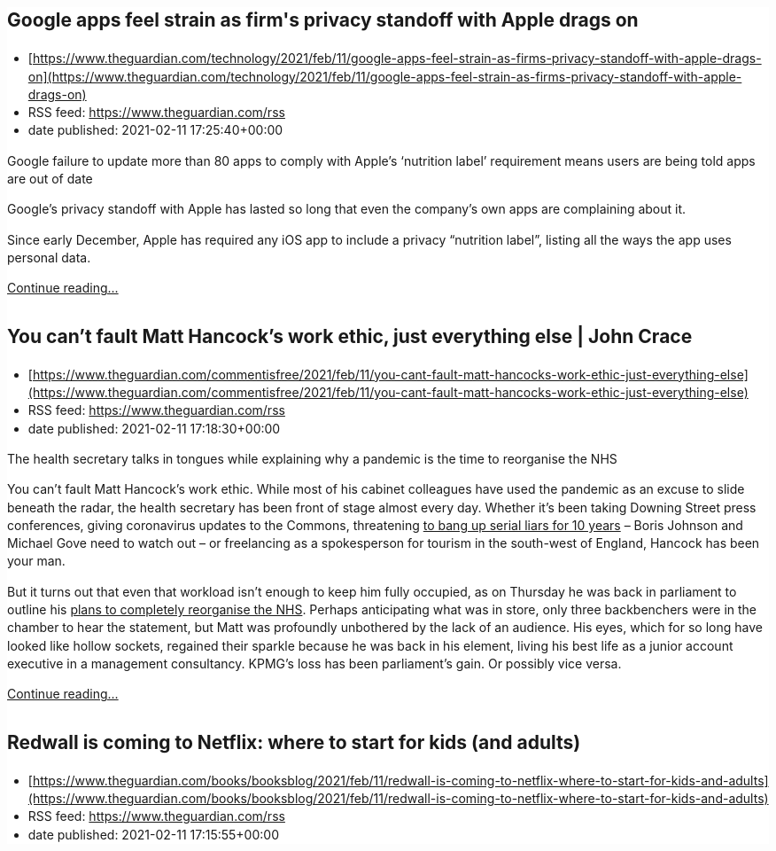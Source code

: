 ## Google apps feel strain as firm's privacy standoff with Apple drags on
 - [https://www.theguardian.com/technology/2021/feb/11/google-apps-feel-strain-as-firms-privacy-standoff-with-apple-drags-on](https://www.theguardian.com/technology/2021/feb/11/google-apps-feel-strain-as-firms-privacy-standoff-with-apple-drags-on)
 - RSS feed: https://www.theguardian.com/rss
 - date published: 2021-02-11 17:25:40+00:00

<p>Google failure to update more than 80 apps to comply with Apple’s ‘nutrition label’ requirement means users are being told apps are out of date</p><p>Google’s privacy standoff with Apple has lasted so long that even the company’s own apps are complaining about it.</p><p>Since early December, Apple has required any iOS app to include a privacy “nutrition label”, listing all the ways the app uses personal data.</p> <a href="https://www.theguardian.com/technology/2021/feb/11/google-apps-feel-strain-as-firms-privacy-standoff-with-apple-drags-on">Continue reading...</a>

## You can’t fault Matt Hancock’s work ethic, just everything else | John Crace
 - [https://www.theguardian.com/commentisfree/2021/feb/11/you-cant-fault-matt-hancocks-work-ethic-just-everything-else](https://www.theguardian.com/commentisfree/2021/feb/11/you-cant-fault-matt-hancocks-work-ethic-just-everything-else)
 - RSS feed: https://www.theguardian.com/rss
 - date published: 2021-02-11 17:18:30+00:00

<p>The health secretary talks in tongues while explaining why a pandemic is the time to reorganise the NHS </p><p>You can’t fault Matt Hancock’s work ethic. While most of his cabinet colleagues have used the pandemic as an excuse to slide beneath the radar, the health secretary has been front of stage almost every day. Whether it’s been taking Downing Street press conferences, giving coronavirus updates to the Commons, threatening <a href="https://www.theguardian.com/world/2021/feb/09/covid-travel-rule-breakers-could-face-10-year-jail-term-says-hancock">to bang up serial liars for 10 years</a> – Boris Johnson and Michael Gove need to watch out – or freelancing as a spokesperson for tourism in the south-west of England, Hancock has been your man.</p><p>But it turns out that even that workload isn’t enough to keep him fully occupied, as on Thursday he was back in parliament to outline his <a href="https://www.theguardian.com/society/2021/feb/11/matt-hancock-to-publish-plans-to-give-ministers-more-power-over-nhs">plans to completely reorganise the NHS</a>. Perhaps anticipating what was in store, only three backbenchers were in the chamber to hear the statement, but Matt was profoundly unbothered by the lack of an audience. His eyes, which for so long have looked like hollow sockets, regained their sparkle because he was back in his element, living his best life as a junior account executive in a management consultancy. KPMG’s loss has been parliament’s gain. Or possibly vice versa.</p> <a href="https://www.theguardian.com/commentisfree/2021/feb/11/you-cant-fault-matt-hancocks-work-ethic-just-everything-else">Continue reading...</a>

## Redwall is coming to Netflix: where to start for kids (and adults)
 - [https://www.theguardian.com/books/booksblog/2021/feb/11/redwall-is-coming-to-netflix-where-to-start-for-kids-and-adults](https://www.theguardian.com/books/booksblog/2021/feb/11/redwall-is-coming-to-netflix-where-to-start-for-kids-and-adults)
 - RSS feed: https://www.theguardian.com/rss
 - date published: 2021-02-11 17:15:55+00:00

